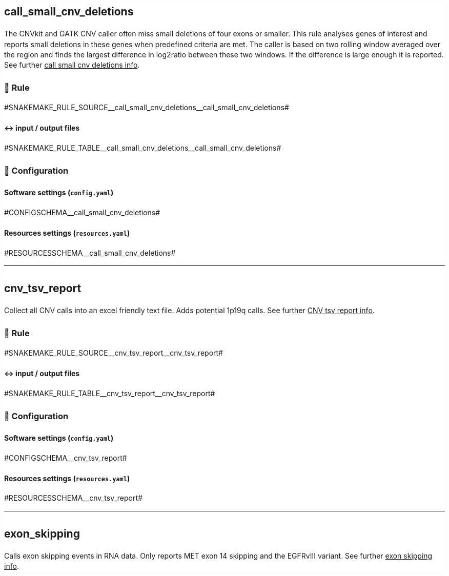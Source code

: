 
## call_small_cnv_deletions
The CNVkit and GATK CNV caller often miss small deletions of four exons or smaller. This rule analyses genes of interest and reports small deletions in these genes when predefined criteria are met. The caller is based on two rolling window averaged over the region and finds the largest difference in log2ratio between these two windows. If the difference is large enough it is reported. See further [call small cnv deletions info](dna_cnvs.md#small-cnv-deletions).

### :snake: Rule

#SNAKEMAKE_RULE_SOURCE__call_small_cnv_deletions__call_small_cnv_deletions#

#### :left_right_arrow: input / output files

#SNAKEMAKE_RULE_TABLE__call_small_cnv_deletions__call_small_cnv_deletions#

### :wrench: Configuration

#### Software settings (`config.yaml`)

#CONFIGSCHEMA__call_small_cnv_deletions#

#### Resources settings (`resources.yaml`)

#RESOURCESSCHEMA__call_small_cnv_deletions#

---

## cnv_tsv_report
Collect all CNV calls into an excel friendly text file. Adds potential 1p19q calls. See further [CNV tsv report info](dna_cnvs.md#cnv-report).

### :snake: Rule

#SNAKEMAKE_RULE_SOURCE__cnv_tsv_report__cnv_tsv_report#

#### :left_right_arrow: input / output files

#SNAKEMAKE_RULE_TABLE__cnv_tsv_report__cnv_tsv_report#

### :wrench: Configuration

#### Software settings (`config.yaml`)

#CONFIGSCHEMA__cnv_tsv_report#

#### Resources settings (`resources.yaml`)

#RESOURCESSCHEMA__cnv_tsv_report#

---

## exon_skipping
Calls exon skipping events in RNA data. Only reports MET exon 14 skipping and the EGFRvIII variant. See further [exon skipping info](rna_exon_skipping.md).
